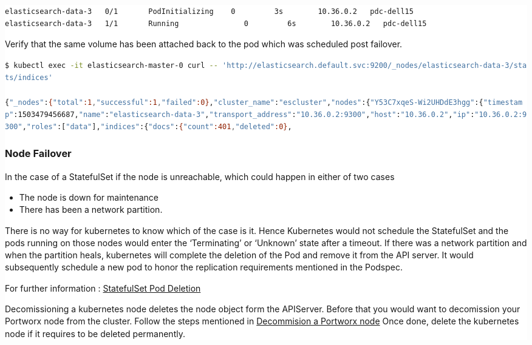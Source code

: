 ```bash
elasticsearch-data-3   0/1       PodInitializing    0         3s        10.36.0.2   pdc-dell15
elasticsearch-data-3   1/1       Running               0         6s        10.36.0.2   pdc-dell15
```

Verify that the same volume has been attached back to the pod which was scheduled post failover.
```bash
$ kubectl exec -it elasticsearch-master-0 curl -- 'http://elasticsearch.default.svc:9200/_nodes/elasticsearch-data-3/stats/indices'

{"_nodes":{"total":1,"successful":1,"failed":0},"cluster_name":"escluster","nodes":{"Y53C7xqeS-Wi2UHDdE3hgg":{"timestamp":1503479456687,"name":"elasticsearch-data-3","transport_address":"10.36.0.2:9300","host":"10.36.0.2","ip":"10.36.0.2:9300","roles":["data"],"indices":{"docs":{"count":401,"deleted":0},
```

### Node Failover

In the case of a StatefulSet if the node is unreachable, which could happen in either of two cases
- The node is down for maintenance
- There has been a network partition.

There is no way for kubernetes to know which of the case is it. Hence Kubernetes would not schedule the StatefulSet and the pods running on those nodes would enter the ‘Terminating’ or ‘Unknown’ state after a timeout.
If there was a network partition and when the partition heals, kubernetes will complete the deletion of the Pod and remove it from the API server. It would subsequently schedule a new pod to honor the replication requirements mentioned in the Podspec.

For further information : [StatefulSet Pod Deletion](https://kubernetes.io/docs/tasks/run-application/force-delete-stateful-set-pod/)

Decomissioning a kubernetes node deletes the node object form the APIServer.
Before that you would want to decomission your Portworx node from the cluster.
Follow the steps mentioned in [Decommision a Portworx node](/portworx-install-with-kubernetes/operate-and-maintain-on-kubernetes/uninstall/decommission-a-node)
Once done, delete the kubernetes node if it requires to be deleted permanently.

